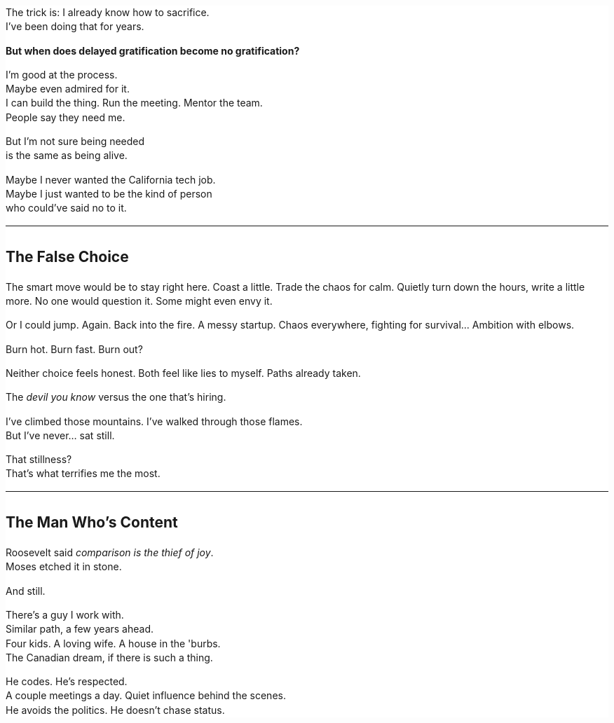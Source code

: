 The trick is: I already know how to sacrifice.  
I’ve been doing that for years.

**But when does delayed gratification become no gratification?**

I’m good at the process.  
Maybe even admired for it.  
I can build the thing. Run the meeting. Mentor the team.  
People say they need me.

But I’m not sure being needed  
is the same as being alive.

Maybe I never wanted the California tech job.  
Maybe I just wanted to be the kind of person  
who could’ve said no to it.

---

## The False Choice

The smart move would be to stay right here. Coast a little. Trade the chaos for calm. Quietly turn down the hours, write a little more. No one would question it. Some might even envy it.

Or I could jump. Again. Back into the fire. A messy startup. Chaos everywhere, fighting for survival... Ambition with elbows.

Burn hot. Burn fast. Burn out?

Neither choice feels honest. Both feel like lies to myself. Paths already taken.

The *devil you know* versus the one that’s hiring.

I’ve climbed those mountains. I’ve walked through those flames.  
But I’ve never… sat still.

That stillness?  
That’s what terrifies me the most.

---

## The Man Who’s Content

Roosevelt said *comparison is the thief of joy*.  
Moses etched it in stone.

And still.

There’s a guy I work with.  
Similar path, a few years ahead.  
Four kids. A loving wife. A house in the 'burbs.  
The Canadian dream, if there is such a thing.

He codes. He’s respected.  
A couple meetings a day. Quiet influence behind the scenes.  
He avoids the politics. He doesn’t chase status.

